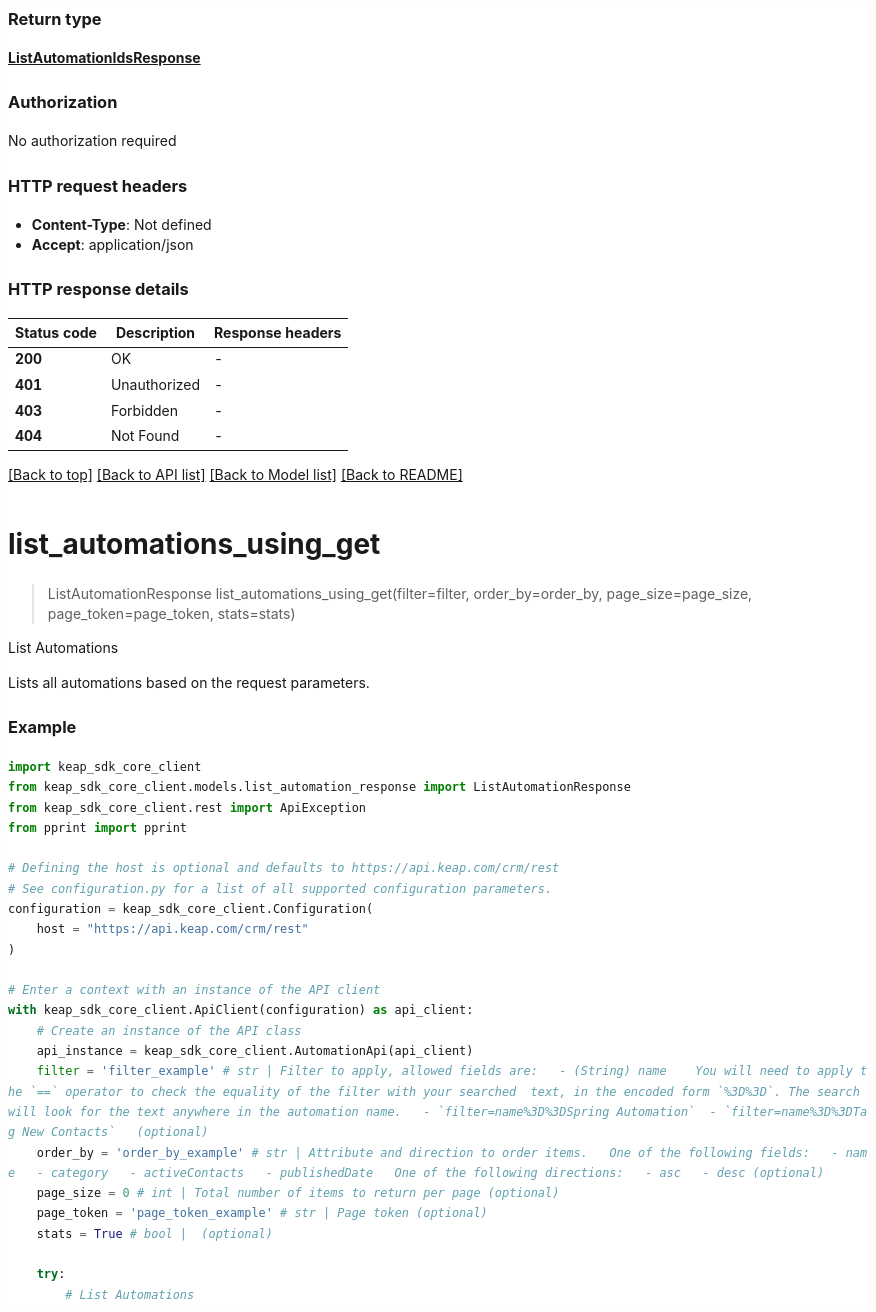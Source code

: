### Return type

[**ListAutomationIdsResponse**](ListAutomationIdsResponse.md)

### Authorization

No authorization required

### HTTP request headers

 - **Content-Type**: Not defined
 - **Accept**: application/json

### HTTP response details

| Status code | Description | Response headers |
|-------------|-------------|------------------|
**200** | OK |  -  |
**401** | Unauthorized |  -  |
**403** | Forbidden |  -  |
**404** | Not Found |  -  |

[[Back to top]](#) [[Back to API list]](../README.md#documentation-for-api-endpoints) [[Back to Model list]](../README.md#documentation-for-models) [[Back to README]](../README.md)

# **list_automations_using_get**
> ListAutomationResponse list_automations_using_get(filter=filter, order_by=order_by, page_size=page_size, page_token=page_token, stats=stats)

List Automations

Lists all automations based on the request parameters.

### Example


```python
import keap_sdk_core_client
from keap_sdk_core_client.models.list_automation_response import ListAutomationResponse
from keap_sdk_core_client.rest import ApiException
from pprint import pprint

# Defining the host is optional and defaults to https://api.keap.com/crm/rest
# See configuration.py for a list of all supported configuration parameters.
configuration = keap_sdk_core_client.Configuration(
    host = "https://api.keap.com/crm/rest"
)

# Enter a context with an instance of the API client
with keap_sdk_core_client.ApiClient(configuration) as api_client:
    # Create an instance of the API class
    api_instance = keap_sdk_core_client.AutomationApi(api_client)
    filter = 'filter_example' # str | Filter to apply, allowed fields are:   - (String) name    You will need to apply the `==` operator to check the equality of the filter with your searched  text, in the encoded form `%3D%3D`. The search will look for the text anywhere in the automation name.   - `filter=name%3D%3DSpring Automation`  - `filter=name%3D%3DTag New Contacts`   (optional)
    order_by = 'order_by_example' # str | Attribute and direction to order items.   One of the following fields:   - name   - category   - activeContacts   - publishedDate   One of the following directions:   - asc   - desc (optional)
    page_size = 0 # int | Total number of items to return per page (optional)
    page_token = 'page_token_example' # str | Page token (optional)
    stats = True # bool |  (optional)

    try:
        # List Automations
```